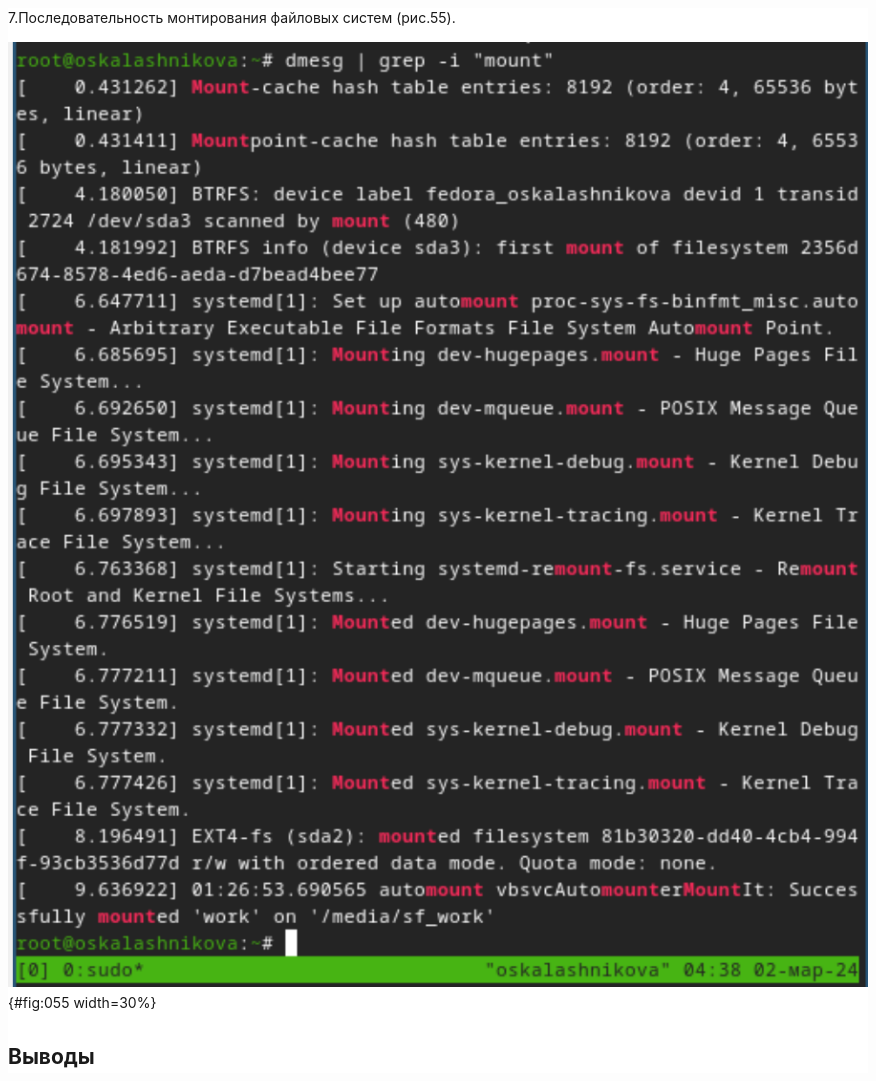 7.Последовательность монтирования файловых систем (рис.55).

![Тип файловой системы корневого раздел](image/55.png){#fig:055 width=30%}

## Выводы
